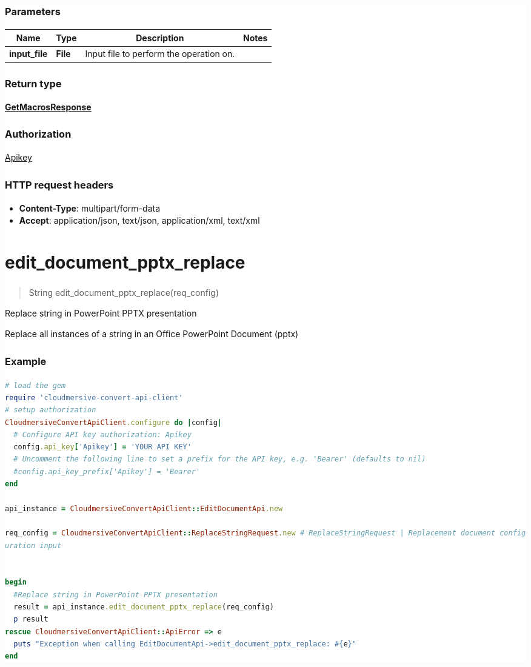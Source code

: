 ### Parameters

Name | Type | Description  | Notes
------------- | ------------- | ------------- | -------------
 **input_file** | **File**| Input file to perform the operation on. | 

### Return type

[**GetMacrosResponse**](GetMacrosResponse.md)

### Authorization

[Apikey](../README.md#Apikey)

### HTTP request headers

 - **Content-Type**: multipart/form-data
 - **Accept**: application/json, text/json, application/xml, text/xml



# **edit_document_pptx_replace**
> String edit_document_pptx_replace(req_config)

Replace string in PowerPoint PPTX presentation

Replace all instances of a string in an Office PowerPoint Document (pptx)

### Example
```ruby
# load the gem
require 'cloudmersive-convert-api-client'
# setup authorization
CloudmersiveConvertApiClient.configure do |config|
  # Configure API key authorization: Apikey
  config.api_key['Apikey'] = 'YOUR API KEY'
  # Uncomment the following line to set a prefix for the API key, e.g. 'Bearer' (defaults to nil)
  #config.api_key_prefix['Apikey'] = 'Bearer'
end

api_instance = CloudmersiveConvertApiClient::EditDocumentApi.new

req_config = CloudmersiveConvertApiClient::ReplaceStringRequest.new # ReplaceStringRequest | Replacement document configuration input


begin
  #Replace string in PowerPoint PPTX presentation
  result = api_instance.edit_document_pptx_replace(req_config)
  p result
rescue CloudmersiveConvertApiClient::ApiError => e
  puts "Exception when calling EditDocumentApi->edit_document_pptx_replace: #{e}"
end
```
